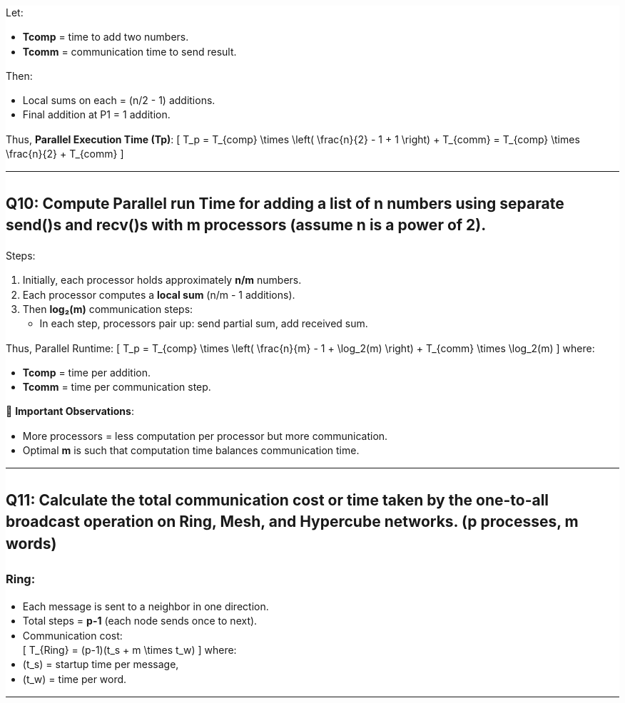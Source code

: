Let:
- **Tcomp** = time to add two numbers.
- **Tcomm** = communication time to send result.

Then:
- Local sums on each = (n/2 - 1) additions.
- Final addition at P1 = 1 addition.

Thus, **Parallel Execution Time (Tp)**:
\[
T_p = T_{comp} \times \left( \frac{n}{2} - 1 + 1 \right) + T_{comm} = T_{comp} \times \frac{n}{2} + T_{comm}
\]

---

## **Q10: Compute Parallel run Time for adding a list of n numbers using separate send()s and recv()s with m processors (assume n is a power of 2).**

Steps:
1. Initially, each processor holds approximately **n/m** numbers.
2. Each processor computes a **local sum** (n/m - 1 additions).
3. Then **log₂(m)** communication steps:
   - In each step, processors pair up: send partial sum, add received sum.

Thus, Parallel Runtime:
\[
T_p = T_{comp} \times \left( \frac{n}{m} - 1 + \log_2(m) \right) + T_{comm} \times \log_2(m)
\]
where:
- **Tcomp** = time per addition.
- **Tcomm** = time per communication step.

📌 **Important Observations**:
- More processors = less computation per processor but more communication.
- Optimal **m** is such that computation time balances communication time.


---

## **Q11: Calculate the total communication cost or time taken by the one-to-all broadcast operation on Ring, Mesh, and Hypercube networks. (p processes, m words)**

### **Ring**:
- Each message is sent to a neighbor in one direction.
- Total steps = **p-1** (each node sends once to next).
- Communication cost:  
\[
T_{Ring} = (p-1)(t_s + m \times t_w)
\]
where:
- \(t_s\) = startup time per message,
- \(t_w\) = time per word.

---